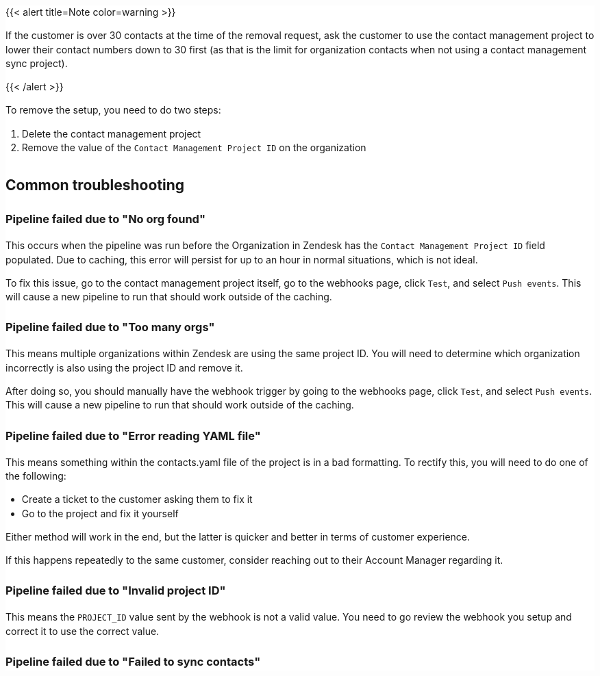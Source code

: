 {{< alert title=Note color=warning >}}

If the customer is over 30 contacts at the time of the removal request, ask the customer to use the contact management project to lower their contact numbers down to 30 first (as that is the limit for organization contacts when not using a contact management sync project).

{{< /alert >}}

To remove the setup, you need to do two steps:

1. Delete the contact management project
1. Remove the value of the `Contact Management Project ID` on the organization

## Common troubleshooting

### Pipeline failed due to "No org found"

This occurs when the pipeline was run before the Organization in Zendesk has the `Contact Management Project ID` field populated. Due to caching, this error will persist for up to an hour in normal situations, which is not ideal.

To fix this issue, go to the contact management project itself, go to the webhooks page, click `Test`, and select `Push events`. This will cause a new pipeline to run that should work outside of the caching.

### Pipeline failed due to "Too many orgs"

This means multiple organizations within Zendesk are using the same project ID. You will need to determine which organization incorrectly is also using the project ID and remove it.

After doing so, you should manually have the webhook trigger by going to the webhooks page, click `Test`, and select `Push events`. This will cause a new pipeline to run that should work outside of the caching.

### Pipeline failed due to "Error reading YAML file"

This means something within the contacts.yaml file of the project is in a bad formatting. To rectify this, you will need to do one of the following:

- Create a ticket to the customer asking them to fix it
- Go to the project and fix it yourself

Either method will work in the end, but the latter is quicker and better in terms of customer experience.

If this happens repeatedly to the same customer, consider reaching out to their Account Manager regarding it.

### Pipeline failed due to "Invalid project ID"

This means the `PROJECT_ID` value sent by the webhook is not a valid value. You need to go review the webhook you setup and correct it to use the correct value.

### Pipeline failed due to "Failed to sync contacts"
